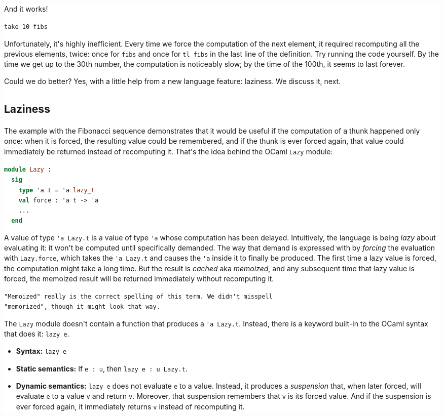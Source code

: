 And it works!

```{code-cell} ocaml
take 10 fibs
```

Unfortunately, it's highly inefficient. Every time we force the computation of
the next element, it required recomputing all the previous elements, twice: once
for `fibs` and once for `tl fibs` in the last line of the definition. Try
running the code yourself. By the time we get up to the 30th number, the
computation is noticeably slow; by the time of the 100th, it seems to last
forever.

Could we do better? Yes, with a little help from a new language feature:
laziness. We discuss it, next.

## Laziness

The example with the Fibonacci sequence demonstrates that it would be useful if
the computation of a thunk happened only once: when it is forced, the resulting
value could be remembered, and if the thunk is ever forced again, that value
could immediately be returned instead of recomputing it. That's the idea behind
the OCaml `Lazy` module:

```ocaml
module Lazy :
  sig
    type 'a t = 'a lazy_t
    val force : 'a t -> 'a
    ...
  end
```

A value of type `'a Lazy.t` is a value of type `'a` whose computation has been
delayed. Intuitively, the language is being *lazy* about evaluating it: it won't
be computed until specifically demanded. The way that demand is expressed with
by *forcing* the evaluation with `Lazy.force`, which takes the `'a Lazy.t` and
causes the `'a` inside it to finally be produced. The first time a lazy value is
forced, the computation might take a long time. But the result is *cached* aka
*memoized*, and any subsequent time that lazy value is forced, the memoized
result will be returned immediately without recomputing it.

```{note}
"Memoized" really is the correct spelling of this term. We didn't misspell
"memorized", though it might look that way.
```

The `Lazy` module doesn't contain a function that produces a `'a Lazy.t`.
Instead, there is a keyword built-in to the OCaml syntax that does it: `lazy e`.

* **Syntax:**  `lazy e`

* **Static semantics:**  If `e : u`, then `lazy e : u Lazy.t`.

* **Dynamic semantics:** `lazy e` does not evaluate `e` to a value. Instead, it
  produces a *suspension* that, when later forced, will evaluate `e` to a value
  `v` and return `v`. Moreover, that suspension remembers that `v` is its forced
  value. And if the suspension is ever forced again, it immediately returns `v`
  instead of recomputing it.
